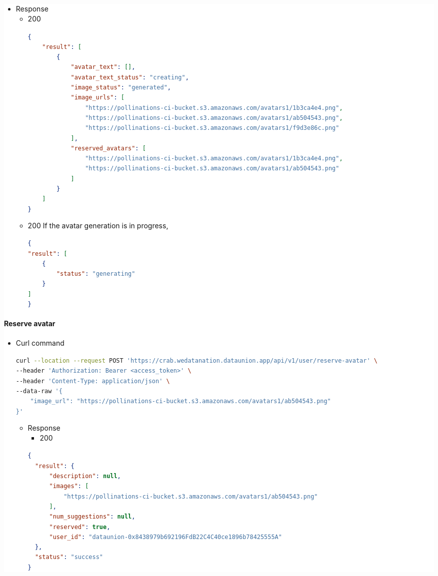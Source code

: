 - Response
  - 200
    ```JSON
    {
        "result": [
            {
                "avatar_text": [],
                "avatar_text_status": "creating",
                "image_status": "generated",
                "image_urls": [
                    "https://pollinations-ci-bucket.s3.amazonaws.com/avatars1/1b3ca4e4.png",
                    "https://pollinations-ci-bucket.s3.amazonaws.com/avatars1/ab504543.png",
                    "https://pollinations-ci-bucket.s3.amazonaws.com/avatars1/f9d3e86c.png"
                ],
                "reserved_avatars": [
                    "https://pollinations-ci-bucket.s3.amazonaws.com/avatars1/1b3ca4e4.png",
                    "https://pollinations-ci-bucket.s3.amazonaws.com/avatars1/ab504543.png"
                ]
            }
        ]
    }
    ```
  - 200
    If the avatar generation is in progress, 
    ```JSON
    {
    "result": [
        {
            "status": "generating"
        }
    ]
    }
    ```
#### Reserve avatar

- Curl command
  ```bash
  curl --location --request POST 'https://crab.wedatanation.dataunion.app/api/v1/user/reserve-avatar' \
  --header 'Authorization: Bearer <access_token>' \
  --header 'Content-Type: application/json' \
  --data-raw '{
      "image_url": "https://pollinations-ci-bucket.s3.amazonaws.com/avatars1/ab504543.png"
  }'
  ```

    - Response
        - 200
      ```JSON
      {
        "result": {
            "description": null,
            "images": [
                "https://pollinations-ci-bucket.s3.amazonaws.com/avatars1/ab504543.png"
            ],
            "num_suggestions": null,
            "reserved": true,
            "user_id": "dataunion-0x8438979b692196FdB22C4C40ce1896b78425555A"
        },
        "status": "success"
      }
      ```
